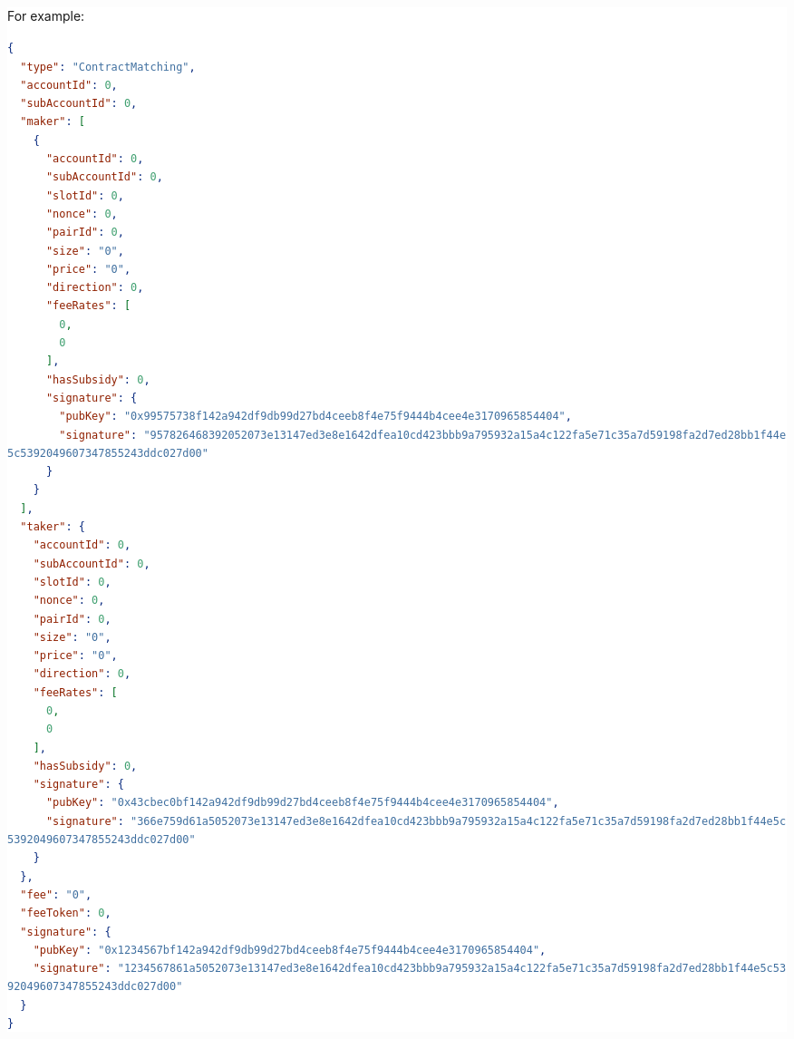 
For example:

```json
{
  "type": "ContractMatching",
  "accountId": 0,
  "subAccountId": 0,
  "maker": [
    {
      "accountId": 0,
      "subAccountId": 0,
      "slotId": 0,
      "nonce": 0,
      "pairId": 0,
      "size": "0",
      "price": "0",
      "direction": 0,
      "feeRates": [
        0,
        0
      ],
      "hasSubsidy": 0,
      "signature": {
        "pubKey": "0x99575738f142a942df9db99d27bd4ceeb8f4e75f9444b4cee4e3170965854404",
        "signature": "957826468392052073e13147ed3e8e1642dfea10cd423bbb9a795932a15a4c122fa5e71c35a7d59198fa2d7ed28bb1f44e5c5392049607347855243ddc027d00"
      }
    }
  ],
  "taker": {
    "accountId": 0,
    "subAccountId": 0,
    "slotId": 0,
    "nonce": 0,
    "pairId": 0,
    "size": "0",
    "price": "0",
    "direction": 0,
    "feeRates": [
      0,
      0
    ],
    "hasSubsidy": 0,
    "signature": {
      "pubKey": "0x43cbec0bf142a942df9db99d27bd4ceeb8f4e75f9444b4cee4e3170965854404",
      "signature": "366e759d61a5052073e13147ed3e8e1642dfea10cd423bbb9a795932a15a4c122fa5e71c35a7d59198fa2d7ed28bb1f44e5c5392049607347855243ddc027d00"
    }
  },
  "fee": "0",
  "feeToken": 0,
  "signature": {
    "pubKey": "0x1234567bf142a942df9db99d27bd4ceeb8f4e75f9444b4cee4e3170965854404",
    "signature": "1234567861a5052073e13147ed3e8e1642dfea10cd423bbb9a795932a15a4c122fa5e71c35a7d59198fa2d7ed28bb1f44e5c5392049607347855243ddc027d00"
  }
}
```
